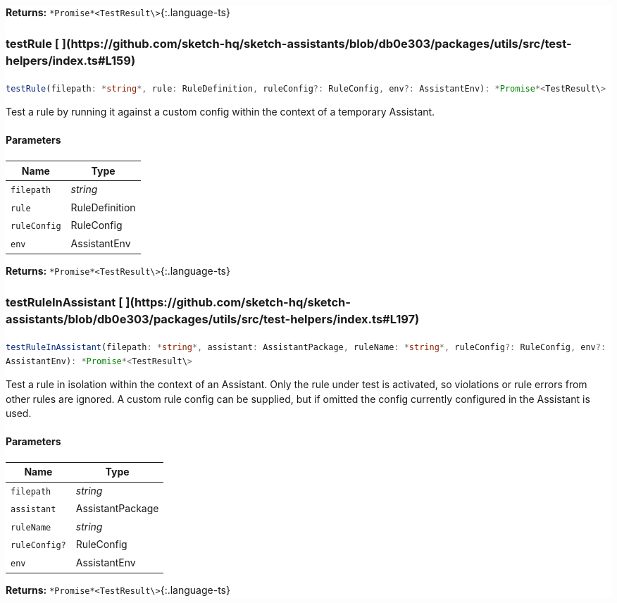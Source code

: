 **Returns:** `*Promise*<TestResult\>`{:.language-ts}

<h3 id="testRule">
  <a id="testrule" name="testrule"></a>testRule
  <span class="source-link" markdown="1">[ ](https://github.com/sketch-hq/sketch-assistants/blob/db0e303/packages/utils/src/test-helpers/index.ts#L159)</span>
</h3>

```typescript
testRule(filepath: *string*, rule: RuleDefinition, ruleConfig?: RuleConfig, env?: AssistantEnv): *Promise*<TestResult\>
```

Test a rule by running it against a custom config within the context of a
temporary Assistant.

#### Parameters

| Name | Type |
| --- | --- |
| `filepath` | *string* |
| `rule` | RuleDefinition |
| `ruleConfig` | RuleConfig |
| `env` | AssistantEnv |

**Returns:** `*Promise*<TestResult\>`{:.language-ts}

<h3 id="testRuleInAssistant">
  <a id="testruleinassistant" name="testruleinassistant"></a>testRuleInAssistant
  <span class="source-link" markdown="1">[ ](https://github.com/sketch-hq/sketch-assistants/blob/db0e303/packages/utils/src/test-helpers/index.ts#L197)</span>
</h3>

```typescript
testRuleInAssistant(filepath: *string*, assistant: AssistantPackage, ruleName: *string*, ruleConfig?: RuleConfig, env?: AssistantEnv): *Promise*<TestResult\>
```

Test a rule in isolation within the context of an Assistant. Only the rule under test is
activated, so violations or rule errors from other rules are ignored. A custom rule config can
be supplied, but if omitted the config currently configured in the Assistant is used.

#### Parameters

| Name | Type |
| --- | --- |
| `filepath` | *string* |
| `assistant` | AssistantPackage |
| `ruleName` | *string* |
| `ruleConfig?` | RuleConfig |
| `env` | AssistantEnv |

**Returns:** `*Promise*<TestResult\>`{:.language-ts}

</section>
